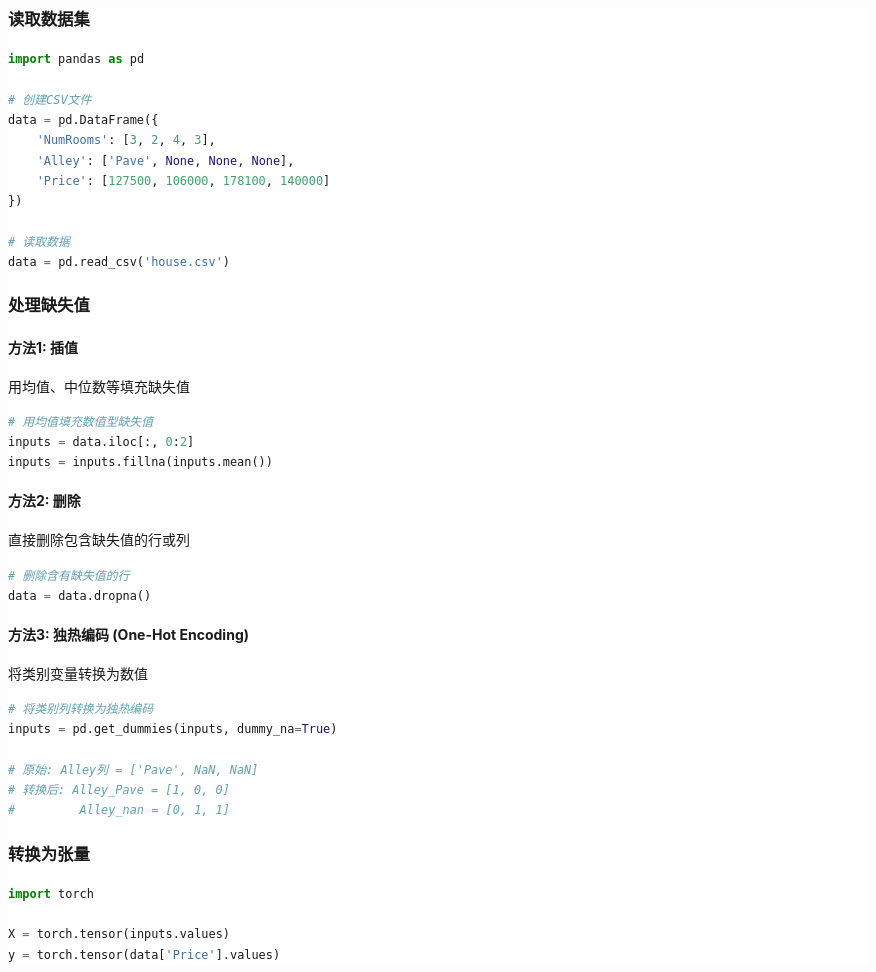 ### 读取数据集

```python
import pandas as pd

# 创建CSV文件
data = pd.DataFrame({
    'NumRooms': [3, 2, 4, 3],
    'Alley': ['Pave', None, None, None],
    'Price': [127500, 106000, 178100, 140000]
})

# 读取数据
data = pd.read_csv('house.csv')
```

### 处理缺失值

#### 方法1: 插值

用均值、中位数等填充缺失值

```python
# 用均值填充数值型缺失值
inputs = data.iloc[:, 0:2]
inputs = inputs.fillna(inputs.mean())
```

#### 方法2: 删除

直接删除包含缺失值的行或列

```python
# 删除含有缺失值的行
data = data.dropna()
```

#### 方法3: 独热编码 (One-Hot Encoding)

将类别变量转换为数值

```python
# 将类别列转换为独热编码
inputs = pd.get_dummies(inputs, dummy_na=True)

# 原始: Alley列 = ['Pave', NaN, NaN]
# 转换后: Alley_Pave = [1, 0, 0]
#         Alley_nan = [0, 1, 1]
```

### 转换为张量

```python
import torch

X = torch.tensor(inputs.values)
y = torch.tensor(data['Price'].values)
```
